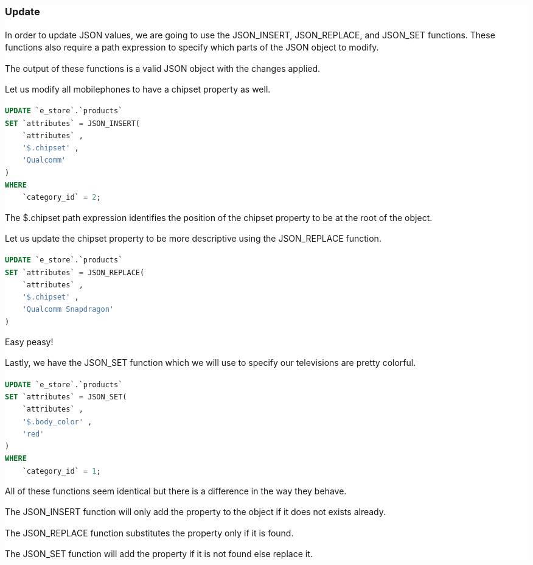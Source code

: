 ### Update

In order to update JSON values, we are going to use the JSON_INSERT, JSON_REPLACE, and JSON_SET functions. These functions also require a path expression to specify which parts of the JSON object to modify.

The output of these functions is a valid JSON object with the changes applied.

Let us modify all mobilephones to have a chipset property as well.

```sql
UPDATE `e_store`.`products`
SET `attributes` = JSON_INSERT(
    `attributes` ,
    '$.chipset' ,
    'Qualcomm'
)
WHERE
    `category_id` = 2;
```

The $.chipset path expression identifies the position of the chipset property to be at the root of the object.

Let us update the chipset property to be more descriptive using the JSON_REPLACE function.

```sql
UPDATE `e_store`.`products`
SET `attributes` = JSON_REPLACE(
    `attributes` ,
    '$.chipset' ,
    'Qualcomm Snapdragon'
)
```

Easy peasy!

Lastly, we have the JSON_SET function which we will use to specify our televisions are pretty colorful.

```sql
UPDATE `e_store`.`products`
SET `attributes` = JSON_SET(
    `attributes` ,
    '$.body_color' ,
    'red'
)
WHERE
    `category_id` = 1;
```

All of these functions seem identical but there is a difference in the way they behave.

The JSON_INSERT function will only add the property to the object if it does not exists already.

The JSON_REPLACE function substitutes the property only if it is found.

The JSON_SET function will add the property if it is not found else replace it.
